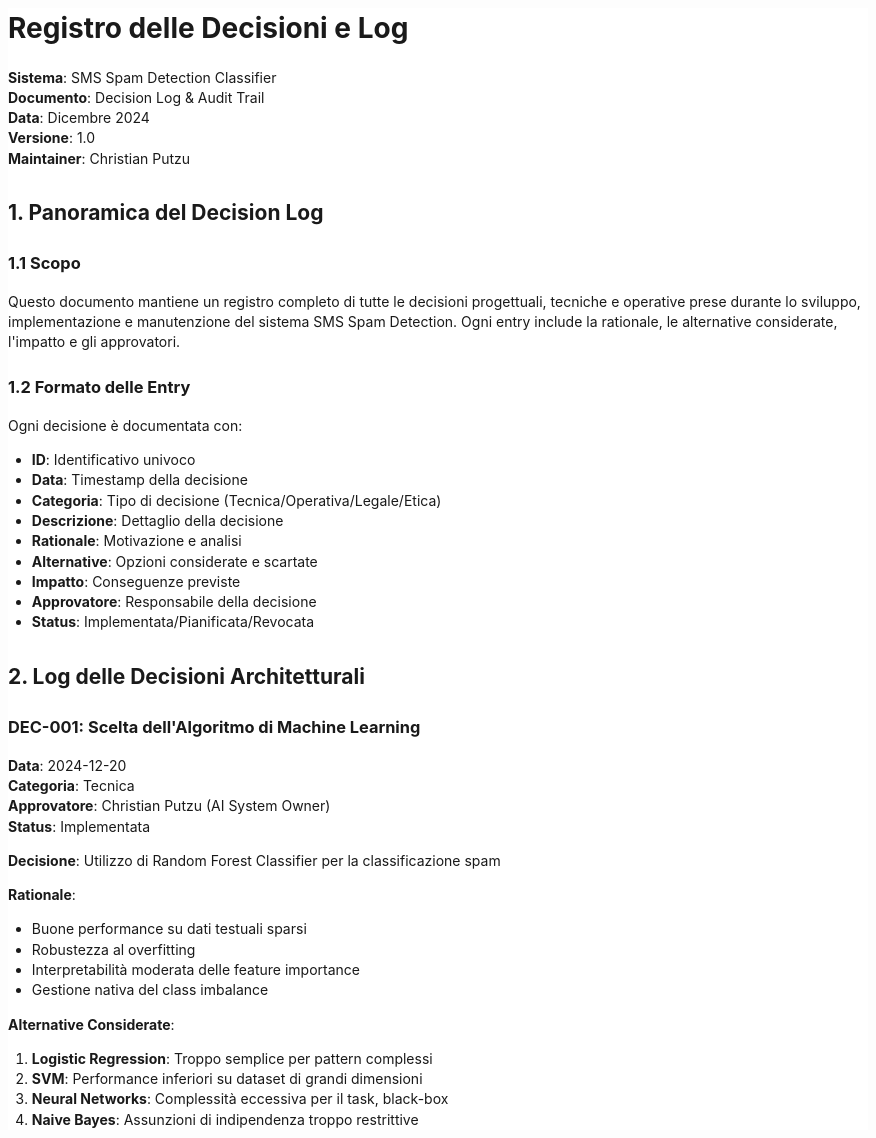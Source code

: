 # Registro delle Decisioni e Log

**Sistema**: SMS Spam Detection Classifier  
**Documento**: Decision Log & Audit Trail  
**Data**: Dicembre 2024  
**Versione**: 1.0  
**Maintainer**: Christian Putzu

## 1. Panoramica del Decision Log

### 1.1 Scopo

Questo documento mantiene un registro completo di tutte le decisioni progettuali, tecniche e operative prese durante lo sviluppo, implementazione e manutenzione del sistema SMS Spam Detection. Ogni entry include la rationale, le alternative considerate, l'impatto e gli approvatori.

### 1.2 Formato delle Entry

Ogni decisione è documentata con:
- **ID**: Identificativo univoco
- **Data**: Timestamp della decisione
- **Categoria**: Tipo di decisione (Tecnica/Operativa/Legale/Etica)
- **Descrizione**: Dettaglio della decisione
- **Rationale**: Motivazione e analisi
- **Alternative**: Opzioni considerate e scartate
- **Impatto**: Conseguenze previste
- **Approvatore**: Responsabile della decisione
- **Status**: Implementata/Pianificata/Revocata

## 2. Log delle Decisioni Architetturali

### DEC-001: Scelta dell'Algoritmo di Machine Learning

**Data**: 2024-12-20  
**Categoria**: Tecnica  
**Approvatore**: Christian Putzu (AI System Owner)  
**Status**: Implementata

**Decisione**: Utilizzo di Random Forest Classifier per la classificazione spam

**Rationale**:
- Buone performance su dati testuali sparsi
- Robustezza al overfitting
- Interpretabilità moderata delle feature importance
- Gestione nativa del class imbalance

**Alternative Considerate**:
1. **Logistic Regression**: Troppo semplice per pattern complessi
2. **SVM**: Performance inferiori su dataset di grandi dimensioni
3. **Neural Networks**: Complessità eccessiva per il task, black-box
4. **Naive Bayes**: Assunzioni di indipendenza troppo restrittive
